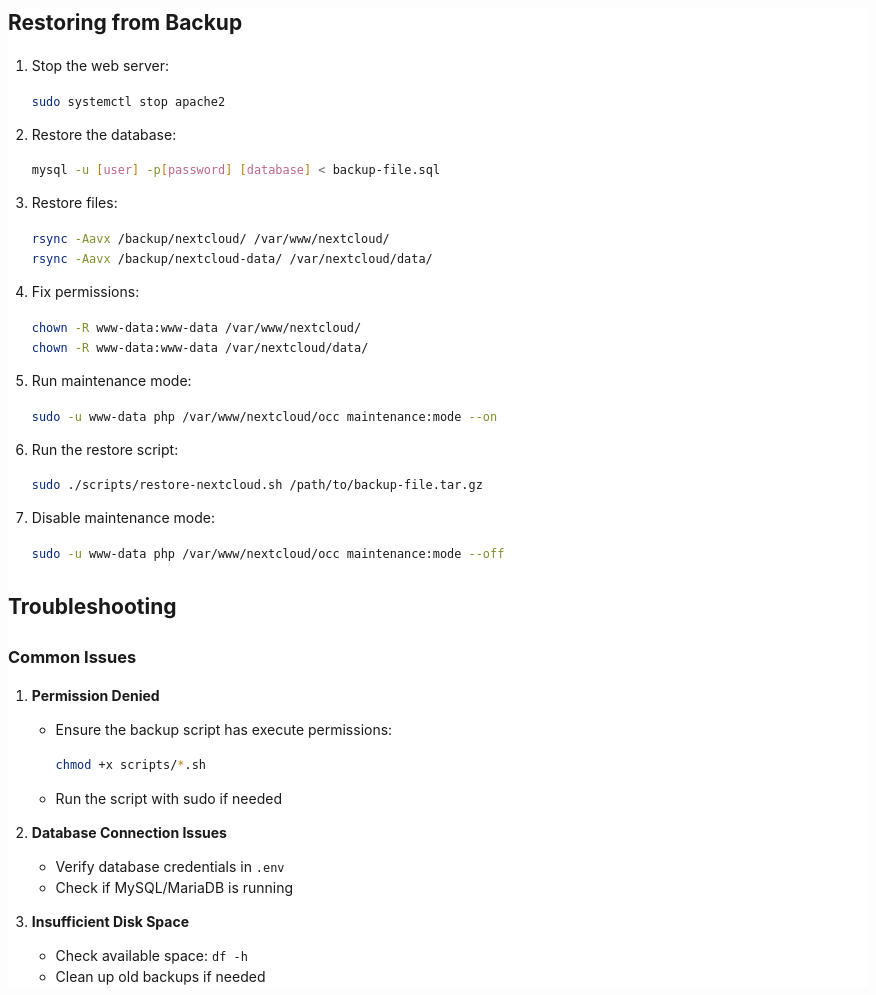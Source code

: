 ## Restoring from Backup

1. Stop the web server:
   ```bash
   sudo systemctl stop apache2
   ```

2. Restore the database:
   ```bash
   mysql -u [user] -p[password] [database] < backup-file.sql
   ```

3. Restore files:
   ```bash
   rsync -Aavx /backup/nextcloud/ /var/www/nextcloud/
   rsync -Aavx /backup/nextcloud-data/ /var/nextcloud/data/
   ```

4. Fix permissions:
   ```bash
   chown -R www-data:www-data /var/www/nextcloud/
   chown -R www-data:www-data /var/nextcloud/data/
   ```

5. Run maintenance mode:
   ```bash
   sudo -u www-data php /var/www/nextcloud/occ maintenance:mode --on
   ```

6. Run the restore script:
   ```bash
   sudo ./scripts/restore-nextcloud.sh /path/to/backup-file.tar.gz
   ```

7. Disable maintenance mode:
   ```bash
   sudo -u www-data php /var/www/nextcloud/occ maintenance:mode --off
   ```

## Troubleshooting

### Common Issues

1. **Permission Denied**
   - Ensure the backup script has execute permissions:
     ```bash
     chmod +x scripts/*.sh
     ```
   - Run the script with sudo if needed

2. **Database Connection Issues**
   - Verify database credentials in `.env`
   - Check if MySQL/MariaDB is running

3. **Insufficient Disk Space**
   - Check available space: `df -h`
   - Clean up old backups if needed
